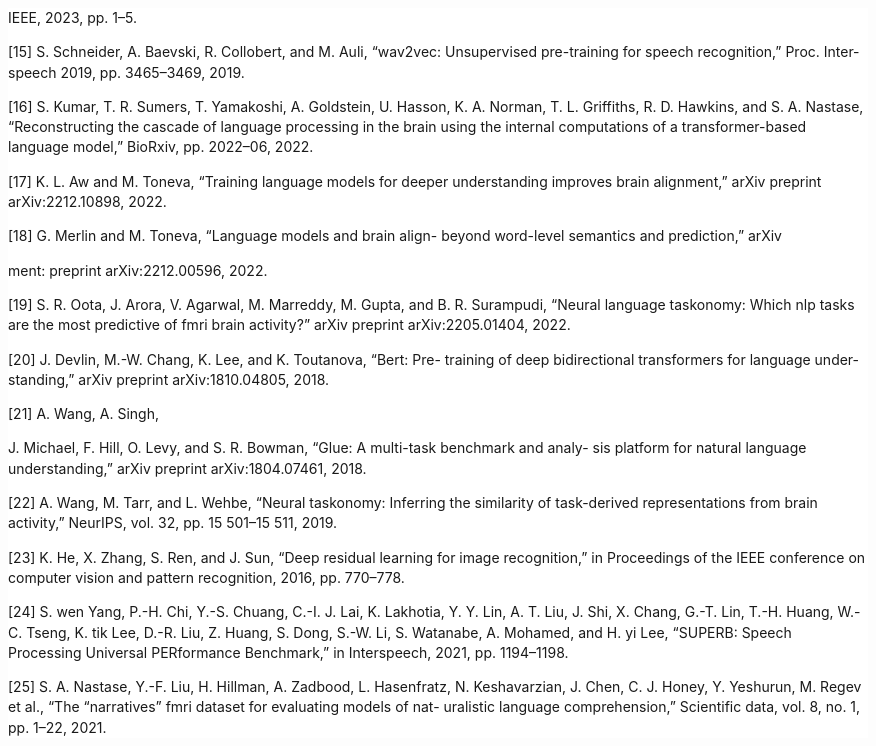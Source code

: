 IEEE, 2023, pp. 1–5.

[15] S. Schneider, A. Baevski, R. Collobert, and M. Auli, “wav2vec:
Unsupervised pre-training for speech recognition,” Proc. Inter-
speech 2019, pp. 3465–3469, 2019.

[16] S. Kumar, T. R. Sumers, T. Yamakoshi, A. Goldstein, U. Hasson,
K. A. Norman, T. L. Griffiths, R. D. Hawkins, and S. A. Nastase,
“Reconstructing the cascade of language processing in the brain
using the internal computations of a transformer-based language
model,” BioRxiv, pp. 2022–06, 2022.

[17] K. L. Aw and M. Toneva, “Training language models for
deeper understanding improves brain alignment,” arXiv preprint
arXiv:2212.10898, 2022.

[18] G. Merlin and M. Toneva, “Language models and brain align-
beyond word-level semantics and prediction,” arXiv

ment:
preprint arXiv:2212.00596, 2022.

[19] S. R. Oota, J. Arora, V. Agarwal, M. Marreddy, M. Gupta, and
B. R. Surampudi, “Neural language taskonomy: Which nlp tasks
are the most predictive of fmri brain activity?” arXiv preprint
arXiv:2205.01404, 2022.

[20] J. Devlin, M.-W. Chang, K. Lee, and K. Toutanova, “Bert: Pre-
training of deep bidirectional transformers for language under-
standing,” arXiv preprint arXiv:1810.04805, 2018.

[21] A. Wang, A. Singh,

J. Michael, F. Hill, O. Levy, and
S. R. Bowman, “Glue: A multi-task benchmark and analy-
sis platform for natural language understanding,” arXiv preprint
arXiv:1804.07461, 2018.

[22] A. Wang, M. Tarr, and L. Wehbe, “Neural taskonomy: Inferring
the similarity of task-derived representations from brain activity,”
NeurIPS, vol. 32, pp. 15 501–15 511, 2019.

[23] K. He, X. Zhang, S. Ren, and J. Sun, “Deep residual learning
for image recognition,” in Proceedings of the IEEE conference on
computer vision and pattern recognition, 2016, pp. 770–778.

[24] S. wen Yang, P.-H. Chi, Y.-S. Chuang, C.-I. J. Lai, K. Lakhotia,
Y. Y. Lin, A. T. Liu, J. Shi, X. Chang, G.-T. Lin, T.-H. Huang,
W.-C. Tseng, K. tik Lee, D.-R. Liu, Z. Huang, S. Dong, S.-W.
Li, S. Watanabe, A. Mohamed, and H. yi Lee, “SUPERB: Speech
Processing Universal PERformance Benchmark,” in Interspeech,
2021, pp. 1194–1198.

[25] S. A. Nastase, Y.-F. Liu, H. Hillman, A. Zadbood, L. Hasenfratz,
N. Keshavarzian, J. Chen, C. J. Honey, Y. Yeshurun, M. Regev
et al., “The “narratives” fmri dataset for evaluating models of nat-
uralistic language comprehension,” Scientific data, vol. 8, no. 1,
pp. 1–22, 2021.

